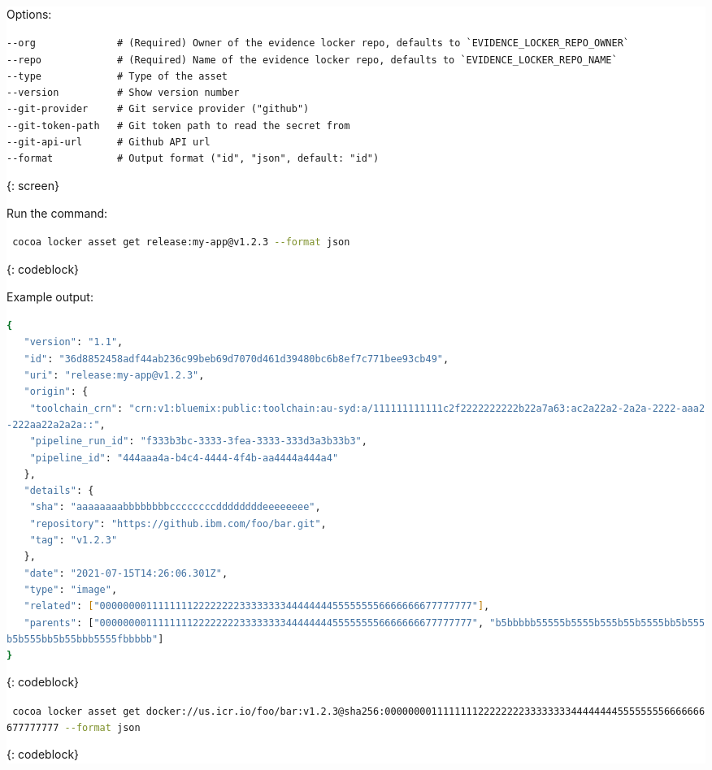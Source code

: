 Options:

```text
--org              # (Required) Owner of the evidence locker repo, defaults to `EVIDENCE_LOCKER_REPO_OWNER`
--repo             # (Required) Name of the evidence locker repo, defaults to `EVIDENCE_LOCKER_REPO_NAME`
--type             # Type of the asset
--version          # Show version number
--git-provider     # Git service provider ("github")
--git-token-path   # Git token path to read the secret from
--git-api-url      # Github API url
--format           # Output format ("id", "json", default: "id")
```
{: screen}

Run the command:

```sh
 cocoa locker asset get release:my-app@v1.2.3 --format json
```
{: codeblock}

Example output:

```sh
{
   "version": "1.1",
   "id": "36d8852458adf44ab236c99beb69d7070d461d39480bc6b8ef7c771bee93cb49",
   "uri": "release:my-app@v1.2.3",
   "origin": {
    "toolchain_crn": "crn:v1:bluemix:public:toolchain:au-syd:a/111111111111c2f2222222222b22a7a63:ac2a22a2-2a2a-2222-aaa2-222aa22a2a2a::",
    "pipeline_run_id": "f333b3bc-3333-3fea-3333-333d3a3b33b3",
    "pipeline_id": "444aaa4a-b4c4-4444-4f4b-aa4444a444a4"
   },
   "details": {
    "sha": "aaaaaaaabbbbbbbbccccccccddddddddeeeeeeee",
    "repository": "https://github.ibm.com/foo/bar.git",
    "tag": "v1.2.3"
   },
   "date": "2021-07-15T14:26:06.301Z",
   "type": "image",
   "related": ["0000000011111111222222223333333344444444555555556666666677777777"],
   "parents": ["0000000011111111222222223333333344444444555555556666666677777777", "b5bbbbb55555b5555b555b55b5555bb5b555b5b555bb5b55bbb5555fbbbbb"]
}
```
{: codeblock}

```sh
 cocoa locker asset get docker://us.icr.io/foo/bar:v1.2.3@sha256:0000000011111111222222223333333344444444555555556666666677777777 --format json
```
{: codeblock}
